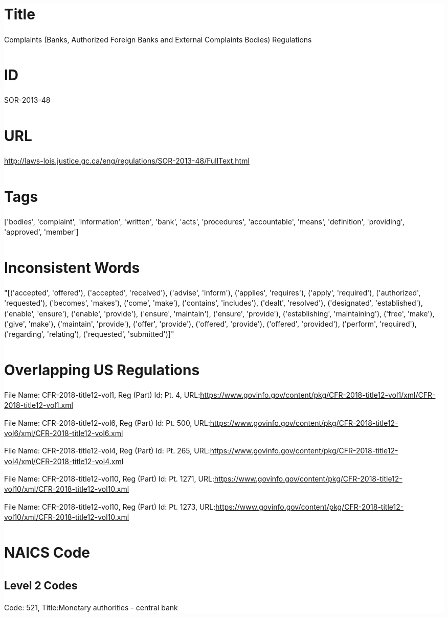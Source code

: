 # Title
Complaints (Banks, Authorized Foreign Banks and External Complaints Bodies) Regulations


# ID
SOR-2013-48

# URL
http://laws-lois.justice.gc.ca/eng/regulations/SOR-2013-48/FullText.html


# Tags
['bodies', 'complaint', 'information', 'written', 'bank', 'acts', 'procedures', 'accountable', 'means', 'definition', 'providing', 'approved', 'member']


# Inconsistent Words
"[('accepted', 'offered'), ('accepted', 'received'), ('advise', 'inform'), ('applies', 'requires'), ('apply', 'required'), ('authorized', 'requested'), ('becomes', 'makes'), ('come', 'make'), ('contains', 'includes'), ('dealt', 'resolved'), ('designated', 'established'), ('enable', 'ensure'), ('enable', 'provide'), ('ensure', 'maintain'), ('ensure', 'provide'), ('establishing', 'maintaining'), ('free', 'make'), ('give', 'make'), ('maintain', 'provide'), ('offer', 'provide'), ('offered', 'provide'), ('offered', 'provided'), ('perform', 'required'), ('regarding', 'relating'), ('requested', 'submitted')]"


# Overlapping US Regulations
File Name: CFR-2018-title12-vol1, Reg (Part) Id: Pt. 4, URL:https://www.govinfo.gov/content/pkg/CFR-2018-title12-vol1/xml/CFR-2018-title12-vol1.xml

File Name: CFR-2018-title12-vol6, Reg (Part) Id: Pt. 500, URL:https://www.govinfo.gov/content/pkg/CFR-2018-title12-vol6/xml/CFR-2018-title12-vol6.xml

File Name: CFR-2018-title12-vol4, Reg (Part) Id: Pt. 265, URL:https://www.govinfo.gov/content/pkg/CFR-2018-title12-vol4/xml/CFR-2018-title12-vol4.xml

File Name: CFR-2018-title12-vol10, Reg (Part) Id: Pt. 1271, URL:https://www.govinfo.gov/content/pkg/CFR-2018-title12-vol10/xml/CFR-2018-title12-vol10.xml

File Name: CFR-2018-title12-vol10, Reg (Part) Id: Pt. 1273, URL:https://www.govinfo.gov/content/pkg/CFR-2018-title12-vol10/xml/CFR-2018-title12-vol10.xml




# NAICS Code
## Level 2 Codes
Code: 521, Title:Monetary authorities - central bank
